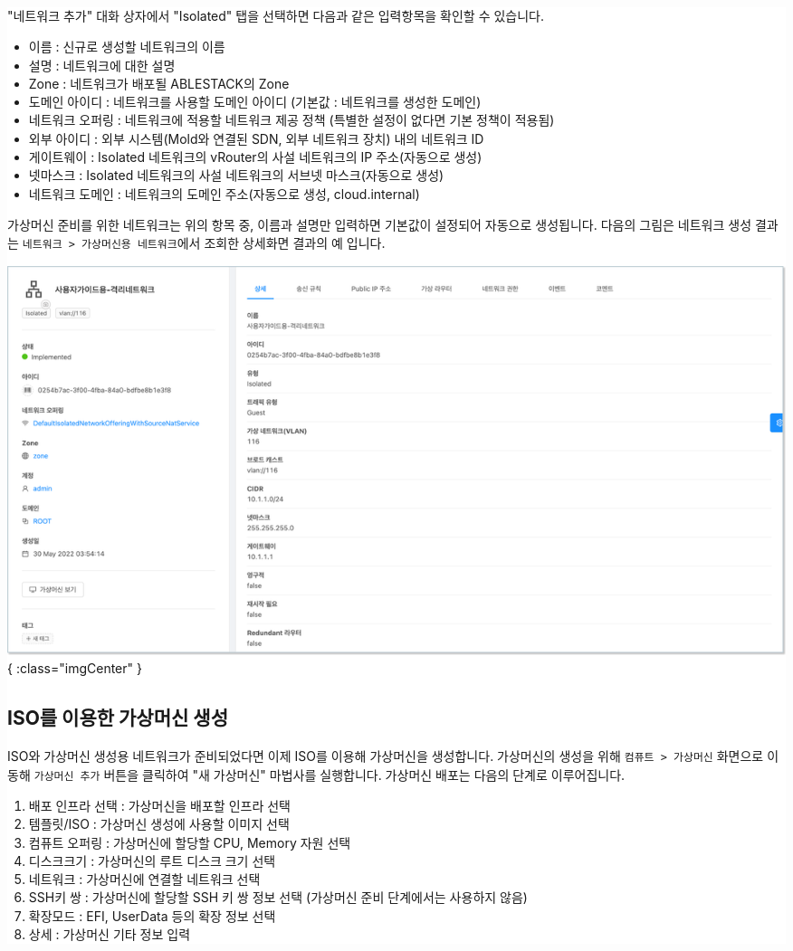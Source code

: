 
"네트워크 추가" 대화 상자에서 "Isolated" 탭을 선택하면 다음과 같은 입력항목을 확인할 수 있습니다. 

- 이름 : 신규로 생성할 네트워크의 이름
- 설명 : 네트워크에 대한 설명
- Zone : 네트워크가 배포될 ABLESTACK의 Zone
- 도메인 아이디 : 네트워크를 사용할 도메인 아이디 (기본값 : 네트워크를 생성한 도메인)
- 네트워크 오퍼링 : 네트워크에 적용할 네트워크 제공 정책 (특별한 설정이 없다면 기본 정책이 적용됨)
- 외부 아이디 : 외부 시스템(Mold와 연결된 SDN, 외부 네트워크 장치) 내의 네트워크 ID
- 게이트웨이 : Isolated 네트워크의 vRouter의 사설 네트워크의 IP 주소(자동으로 생성)
- 넷마스크 : Isolated 네트워크의 사설 네트워크의 서브넷 마스크(자동으로 생성)
- 네트워크 도메인 : 네트워크의 도메인 주소(자동으로 생성, cloud.internal)

가상머신 준비를 위한 네트워크는 위의 항목 중, 이름과 설명만 입력하면 기본값이 설정되어 자동으로 생성됩니다. 다음의 그림은 네트워크 생성 결과는 `네트워크 > 가상머신용 네트워크`에서 조회한 상세화면 결과의 예 입니다. 

![windows-04-vm-prepare-network](../../assets/images/windows-04-vm-prepare-network.png){ :class="imgCenter" }

## ISO를 이용한 가상머신 생성

ISO와 가상머신 생성용 네트워크가 준비되었다면 이제 ISO를 이용해 가상머신을 생성합니다. 가상머신의 생성을 위해 `컴퓨트 > 가상머신` 화면으로 이동해 `가상머신 추가` 버튼을 클릭하여 "새 가상머신" 마법사를 실행합니다. 가상머신 배포는 다음의 단계로 이루어집니다. 

1. 배포 인프라 선택 : 가상머신을 배포할 인프라 선택
2. 템플릿/ISO : 가상머신 생성에 사용할 이미지 선택
3. 컴퓨트 오퍼링 : 가상머신에 할당할 CPU, Memory 자원 선택
4. 디스크크기 : 가상머신의 루트 디스크 크기 선택
5. 네트워크 : 가상머신에 연결할 네트워크 선택
6. SSH키 쌍 : 가상머신에 할당할 SSH 키 쌍 정보 선택 (가상머신 준비 단계에서는 사용하지 않음)
7. 확장모드 : EFI, UserData 등의 확장 정보 선택
8. 상세 : 가상머신 기타 정보 입력
